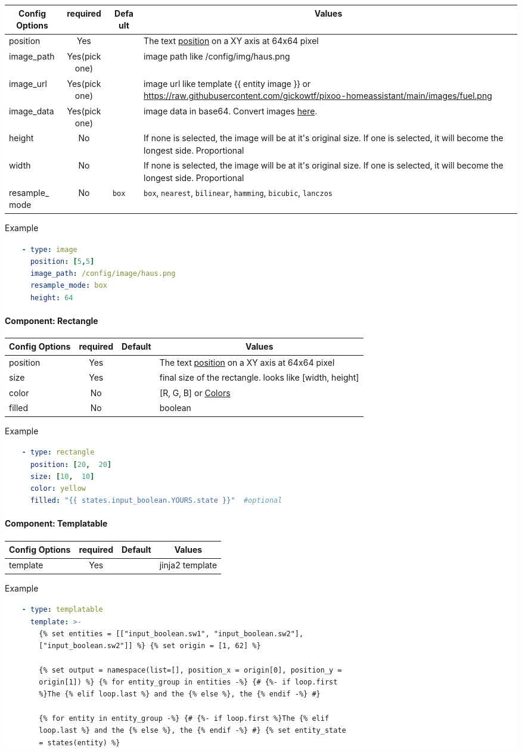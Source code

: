 | **Config Options** | **required**  | **Default** | **Values**                                                                                                                          | 
|--------------------|:-------------:|-------------|-------------------------------------------------------------------------------------------------------------------------------------|
| position           |      Yes      |             | The text [position](#xy-positioning) on a XY axis at 64x64 pixel                                                                    |
| image_path         | Yes(pick one) |             | image path like /config/img/haus.png                                                                                                |
| image_url          | Yes(pick one) |             | image url like template {{ entity image }} or https://raw.githubusercontent.com/gickowtf/pixoo-homeassistant/main/images/fuel.png   |
| image_data         | Yes(pick one) |             | image data in base64. Convert images [here](https://base64.guru/converter/encode/image).                                            |
| height             |      No       |             | If none is selected, the image will be at it's original size. If one is selected, it will become the longest side. Proportional     |
| width              |      No       |             | If none is selected, the image will be at it's original size. If one is selected, it will become the longest side. Proportional     |
| resample_mode      |      No       | `box`       | `box`, `nearest`, `bilinear`, `hamming`, `bicubic`, `lanczos`                                                                       |

Example
```yaml
    - type: image
      position: [5,5]
      image_path: /config/image/haus.png
      resample_mode: box
      height: 64
```


#### Component: Rectangle

| **Config Options** | **required** | **Default** | **Values**                                                           | 
|--------------------|:------------:|-------------|----------------------------------------------------------------------|
| position           |     Yes      |             | The text [position](#xy-positioning) on a XY axis at 64x64 pixel     |
| size               |     Yes      |             | final size of the rectangle. looks like [width, height]              |
| color              |      No      |             | [R, G, B] or [Colors](#color-presets)                                |
| filled             |      No      |             | boolean                                                              |

Example
```yaml
    - type: rectangle
      position: [20,  20]
      size: [10,  10]
      color: yellow
      filled: "{{ states.input_boolean.YOURS.state }}"  #optional
```

#### Component: Templatable

| **Config Options** | **required** | **Default** | **Values**      | 
|--------------------|:------------:|-------------|-----------------|
| template           |     Yes      |             | jinja2 template |

Example
```yaml
    - type: templatable
      template: >-
        {% set entities = [["input_boolean.sw1", "input_boolean.sw2"],
        ["input_boolean.sw2"]] %} {% set origin = [1, 62] %}

        {% set output = namespace(list=[], position_x = origin[0], position_y =
        origin[1]) %} {% for entity_group in entities -%} {# {%- if loop.first
        %}The {% elif loop.last %} and the {% else %}, the {% endif -%} #}

        {% for entity in entity_group -%} {# {%- if loop.first %}The {% elif
        loop.last %} and the {% else %}, the {% endif -%} #} {% set entity_state
        = states(entity) %}

```